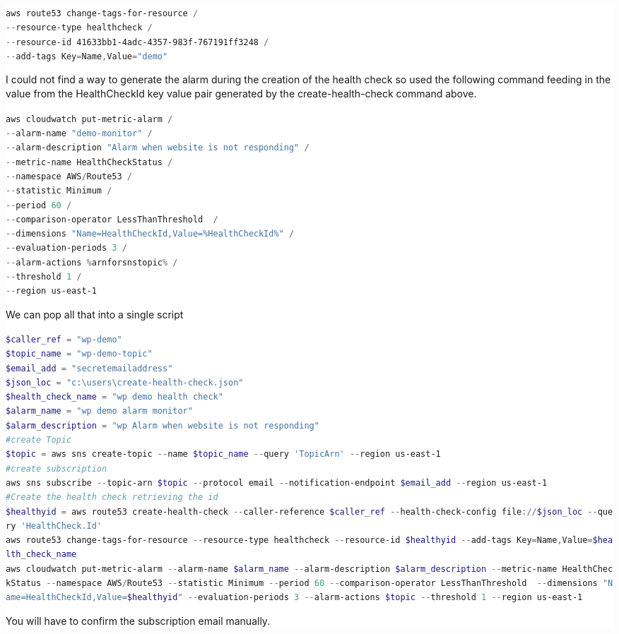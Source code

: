 ```powershell
aws route53 change-tags-for-resource /
--resource-type healthcheck /
--resource-id 41633bb1-4adc-4357-983f-767191ff3248 /
--add-tags Key=Name,Value="demo"
```

I could not find a way to generate the alarm during the creation of the health check so used the following command feeding in the value from the HealthCheckId key value pair generated by the create-health-check command above.

```powershell
aws cloudwatch put-metric-alarm /
--alarm-name "demo-monitor" /
--alarm-description "Alarm when website is not responding" /
--metric-name HealthCheckStatus /
--namespace AWS/Route53 /
--statistic Minimum /
--period 60 /
--comparison-operator LessThanThreshold  /
--dimensions "Name=HealthCheckId,Value=%HealthCheckId%" /
--evaluation-periods 3 /
--alarm-actions %arnforsnstopic% /
--threshold 1 /
--region us-east-1
```

We can pop all that into a single script

```powershell
$caller_ref = "wp-demo"
$topic_name = "wp-demo-topic"
$email_add = "secretemailaddress"
$json_loc = "c:\users\create-health-check.json"
$health_check_name = "wp demo health check"
$alarm_name = "wp demo alarm monitor"
$alarm_description = "wp Alarm when website is not responding"
#create Topic
$topic = aws sns create-topic --name $topic_name --query 'TopicArn' --region us-east-1
#create subscription
aws sns subscribe --topic-arn $topic --protocol email --notification-endpoint $email_add --region us-east-1
#Create the health check retrieving the id
$healthyid = aws route53 create-health-check --caller-reference $caller_ref --health-check-config file://$json_loc --query 'HealthCheck.Id'
aws route53 change-tags-for-resource --resource-type healthcheck --resource-id $healthyid --add-tags Key=Name,Value=$health_check_name
aws cloudwatch put-metric-alarm --alarm-name $alarm_name --alarm-description $alarm_description --metric-name HealthCheckStatus --namespace AWS/Route53 --statistic Minimum --period 60 --comparison-operator LessThanThreshold  --dimensions "Name=HealthCheckId,Value=$healthyid" --evaluation-periods 3 --alarm-actions $topic --threshold 1 --region us-east-1
```

You will have to confirm the subscription email manually.
